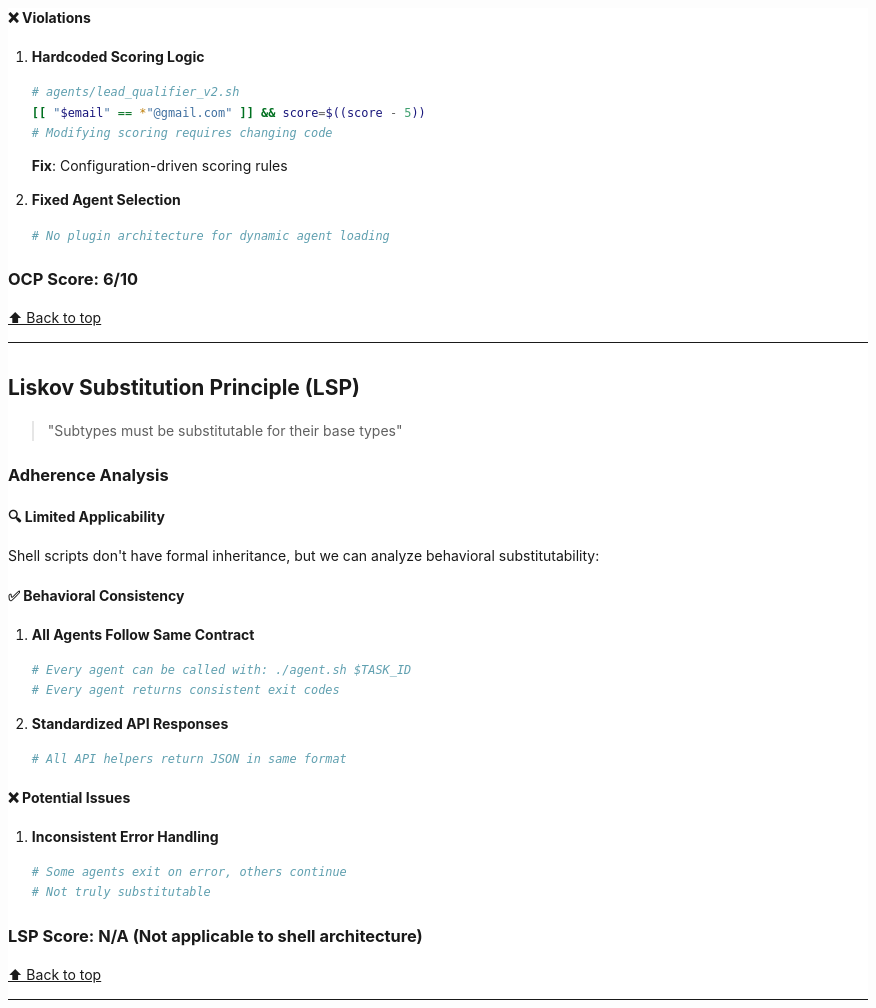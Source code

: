 #### ❌ **Violations**

1. **Hardcoded Scoring Logic**
   ```bash
   # agents/lead_qualifier_v2.sh
   [[ "$email" == *"@gmail.com" ]] && score=$((score - 5))
   # Modifying scoring requires changing code
   ```
   **Fix**: Configuration-driven scoring rules

2. **Fixed Agent Selection**
   ```bash
   # No plugin architecture for dynamic agent loading
   ```

### OCP Score: **6/10**

[⬆️ Back to top](#-table-of-contents)

---

## Liskov Substitution Principle (LSP)

> "Subtypes must be substitutable for their base types"

### Adherence Analysis

#### 🔍 **Limited Applicability**

Shell scripts don't have formal inheritance, but we can analyze behavioral substitutability:

#### ✅ **Behavioral Consistency**

1. **All Agents Follow Same Contract**
   ```bash
   # Every agent can be called with: ./agent.sh $TASK_ID
   # Every agent returns consistent exit codes
   ```

2. **Standardized API Responses**
   ```bash
   # All API helpers return JSON in same format
   ```

#### ❌ **Potential Issues**

1. **Inconsistent Error Handling**
   ```bash
   # Some agents exit on error, others continue
   # Not truly substitutable
   ```

### LSP Score: **N/A** (Not applicable to shell architecture)

[⬆️ Back to top](#-table-of-contents)

---